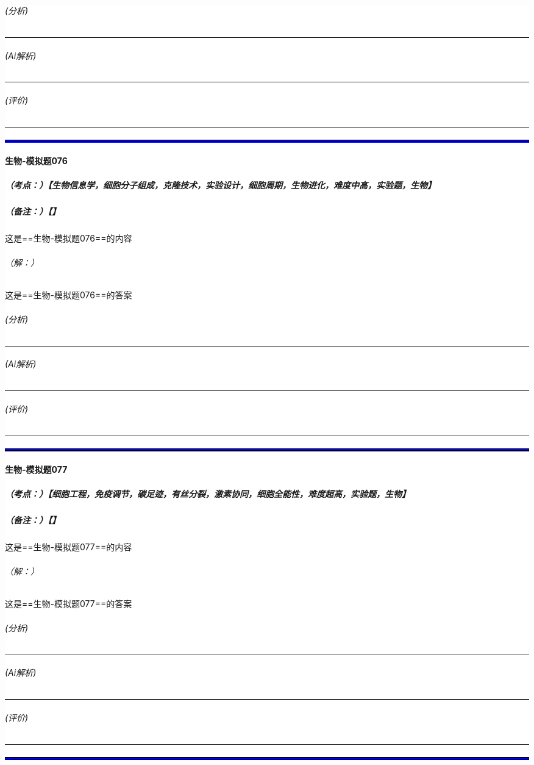 ###### (分析)
---

###### (Ai解析)
---

###### (评价)
---


<hr style="background-color: blue; border-top: 4px double #000; margin: 20px 0;">

#### 生物-模拟题076
##### （考点：）【生物信息学，细胞分子组成，克隆技术，实验设计，细胞周期，生物进化，难度中高，实验题，生物】
##### （备注：）【】
这是==生物-模拟题076==的内容

###### （解：）
这是==生物-模拟题076==的答案


###### (分析)
---

###### (Ai解析)
---

###### (评价)
---


<hr style="background-color: blue; border-top: 4px double #000; margin: 20px 0;">

#### 生物-模拟题077
##### （考点：）【细胞工程，免疫调节，碳足迹，有丝分裂，激素协同，细胞全能性，难度超高，实验题，生物】
##### （备注：）【】
这是==生物-模拟题077==的内容

###### （解：）
这是==生物-模拟题077==的答案


###### (分析)
---

###### (Ai解析)
---

###### (评价)
---


<hr style="background-color: blue; border-top: 4px double #000; margin: 20px 0;">
